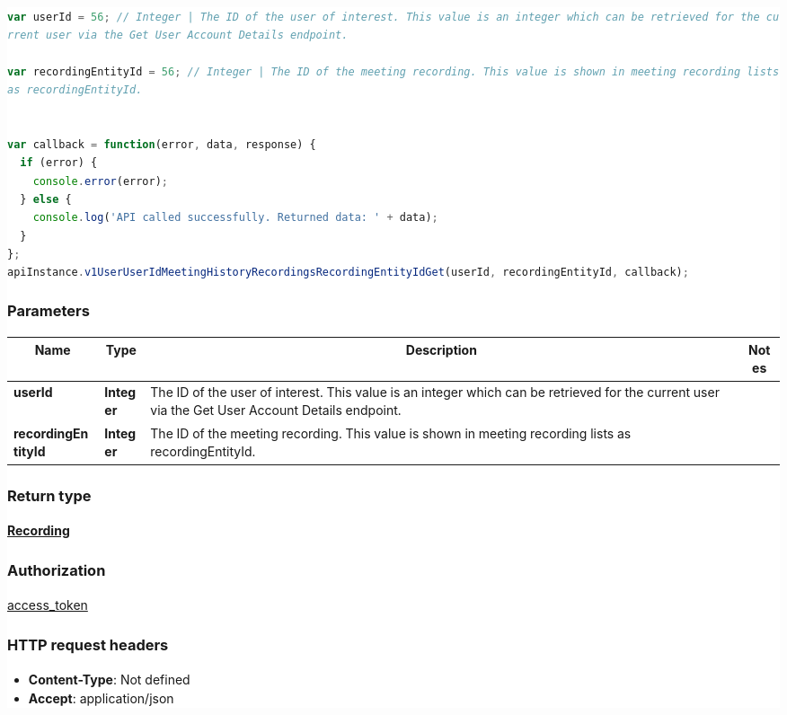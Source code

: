 ```javascript
var userId = 56; // Integer | The ID of the user of interest. This value is an integer which can be retrieved for the current user via the Get User Account Details endpoint.

var recordingEntityId = 56; // Integer | The ID of the meeting recording. This value is shown in meeting recording lists as recordingEntityId.


var callback = function(error, data, response) {
  if (error) {
    console.error(error);
  } else {
    console.log('API called successfully. Returned data: ' + data);
  }
};
apiInstance.v1UserUserIdMeetingHistoryRecordingsRecordingEntityIdGet(userId, recordingEntityId, callback);
```

### Parameters

Name | Type | Description  | Notes
------------- | ------------- | ------------- | -------------
 **userId** | **Integer**| The ID of the user of interest. This value is an integer which can be retrieved for the current user via the Get User Account Details endpoint. | 
 **recordingEntityId** | **Integer**| The ID of the meeting recording. This value is shown in meeting recording lists as recordingEntityId. | 

### Return type

[**Recording**](Recording.md)

### Authorization

[access_token](../README.md#access_token)

### HTTP request headers

 - **Content-Type**: Not defined
 - **Accept**: application/json

